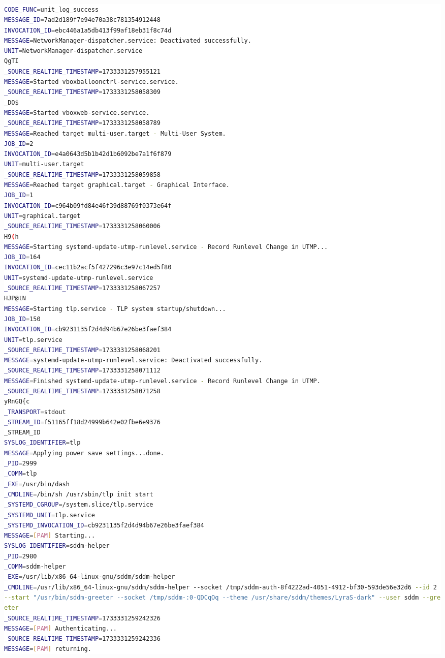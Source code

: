 ```bash
CODE_FUNC=unit_log_success
MESSAGE_ID=7ad2d189f7e94e70a38c781354912448
INVOCATION_ID=ebc446a1a5db413f99af18eb31f8c74d
MESSAGE=NetworkManager-dispatcher.service: Deactivated successfully.
UNIT=NetworkManager-dispatcher.service
QgTI
_SOURCE_REALTIME_TIMESTAMP=1733331257955121
MESSAGE=Started vboxballoonctrl-service.service.
_SOURCE_REALTIME_TIMESTAMP=1733331258058309
_DO$
MESSAGE=Started vboxweb-service.service.
_SOURCE_REALTIME_TIMESTAMP=1733331258058789
MESSAGE=Reached target multi-user.target - Multi-User System.
JOB_ID=2
INVOCATION_ID=e4a0643d5b1b42d1b6092be7a1f6f879
UNIT=multi-user.target
_SOURCE_REALTIME_TIMESTAMP=1733331258059858
MESSAGE=Reached target graphical.target - Graphical Interface.
JOB_ID=1
INVOCATION_ID=c964b09fd84e46f39d88769f0373e64f
UNIT=graphical.target
_SOURCE_REALTIME_TIMESTAMP=1733331258060006
H9(h
MESSAGE=Starting systemd-update-utmp-runlevel.service - Record Runlevel Change in UTMP...
JOB_ID=164
INVOCATION_ID=cec11b2acf5f427296c3e97c14ed5f80
UNIT=systemd-update-utmp-runlevel.service
_SOURCE_REALTIME_TIMESTAMP=1733331258067257
HJP@tN
MESSAGE=Starting tlp.service - TLP system startup/shutdown...
JOB_ID=150
INVOCATION_ID=cb9231135f2d4d94b67e26be3faef384
UNIT=tlp.service
_SOURCE_REALTIME_TIMESTAMP=1733331258068201
MESSAGE=systemd-update-utmp-runlevel.service: Deactivated successfully.
_SOURCE_REALTIME_TIMESTAMP=1733331258071112
MESSAGE=Finished systemd-update-utmp-runlevel.service - Record Runlevel Change in UTMP.
_SOURCE_REALTIME_TIMESTAMP=1733331258071258
yRnGQ{c
_TRANSPORT=stdout
_STREAM_ID=f51165ff18d24999b642e02fbe6e9376
_STREAM_ID
SYSLOG_IDENTIFIER=tlp
MESSAGE=Applying power save settings...done.
_PID=2999
_COMM=tlp
_EXE=/usr/bin/dash
_CMDLINE=/bin/sh /usr/sbin/tlp init start
_SYSTEMD_CGROUP=/system.slice/tlp.service
_SYSTEMD_UNIT=tlp.service
_SYSTEMD_INVOCATION_ID=cb9231135f2d4d94b67e26be3faef384
MESSAGE=[PAM] Starting...
SYSLOG_IDENTIFIER=sddm-helper
_PID=2980
_COMM=sddm-helper
_EXE=/usr/lib/x86_64-linux-gnu/sddm/sddm-helper
_CMDLINE=/usr/lib/x86_64-linux-gnu/sddm/sddm-helper --socket /tmp/sddm-auth-8f4222ad-4051-4912-bf30-593de56e32d6 --id 2 --start "/usr/bin/sddm-greeter --socket /tmp/sddm-:0-QDCqOq --theme /usr/share/sddm/themes/LyraS-dark" --user sddm --greeter
_SOURCE_REALTIME_TIMESTAMP=1733331259242326
MESSAGE=[PAM] Authenticating...
_SOURCE_REALTIME_TIMESTAMP=1733331259242336
MESSAGE=[PAM] returning.
```